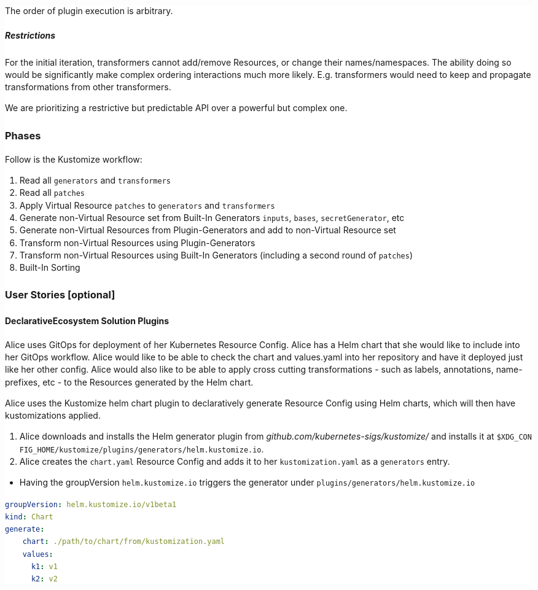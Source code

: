 The order of plugin execution is arbitrary.

##### Restrictions

For the initial iteration, transformers cannot add/remove Resources, or change their names/namespaces.
The ability doing so would be significantly make complex ordering interactions much more likely.  E.g. transformers
would need to keep and propagate transformations from other transformers.

We are prioritizing a restrictive but predictable API over a powerful but complex one.

### Phases

Follow is the Kustomize workflow:

1. Read all `generators` and `transformers`
1. Read all `patches`
1. Apply Virtual Resource `patches` to `generators` and `transformers`
1. Generate non-Virtual Resource set from Built-In Generators `inputs`, `bases`, `secretGenerator`, etc
1. Generate non-Virtual Resources from Plugin-Generators and add to non-Virtual Resource set
1. Transform non-Virtual Resources using Plugin-Generators
1. Transform non-Virtual Resources using Built-In Generators (including a second round of `patches`)
1. Built-In Sorting

### User Stories [optional]

#### DeclarativeEcosystem Solution Plugins

Alice uses GitOps for deployment of her Kubernetes Resource Config.  Alice has a Helm
chart that she would like to include into her GitOps workflow.  Alice would like to be
able to check the chart and values.yaml into her repository and have it deployed
just like her other config.  Alice would also like to be able to apply cross cutting
transformations - such as labels, annotations, name-prefixes, etc - to the Resources generated
by the Helm chart.

Alice uses the Kustomize helm chart plugin to declaratively generate
Resource Config using Helm charts, which will then have kustomizations applied.

1. Alice downloads and installs the Helm generator plugin from *github.com/kubernetes-sigs/kustomize/*
   and installs it at `$XDG_CONFIG_HOME/kustomize/plugins/generators/helm.kustomize.io`.
1. Alice creates the `chart.yaml` Resource Config and adds it to her `kustomization.yaml` as a `generators` entry.
  - Having the groupVersion `helm.kustomize.io` triggers the generator under `plugins/generators/helm.kustomize.io`

```yaml
groupVersion: helm.kustomize.io/v1beta1
kind: Chart
generate:
    chart: ./path/to/chart/from/kustomization.yaml
    values:
      k1: v1
      k2: v2
```


[kubernetes.io]: https://kubernetes.io/
[kubernetes/enhancements]: https://github.com/kubernetes/enhancements/issues
[kubernetes/kubernetes]: https://github.com/kubernetes/kubernetes
[kubernetes/website]: https://github.com/kubernetes/website
[kube-gen]: https://events.linuxfoundation.org/wp-content/uploads/2017/12/Services-for-All-How-To-Empower-Engineers-with-Kubernetes-Melanie-Cebula-Airbnb.pdf